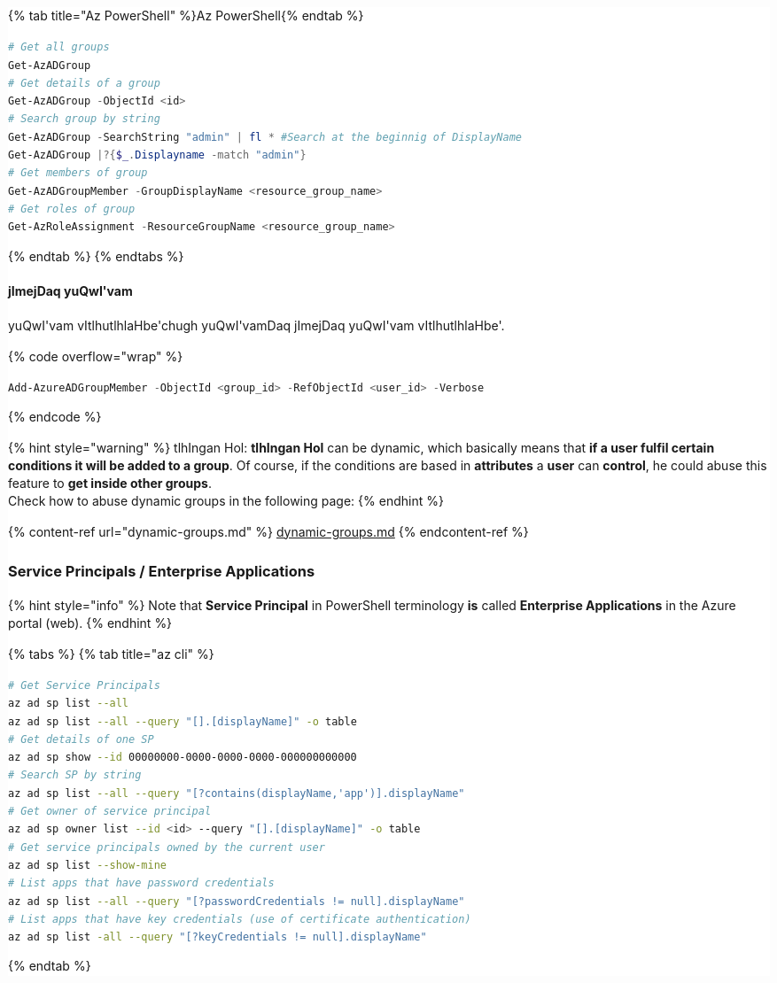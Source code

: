 {% tab title="Az PowerShell" %}Az PowerShell{% endtab %}
```powershell
# Get all groups
Get-AzADGroup
# Get details of a group
Get-AzADGroup -ObjectId <id>
# Search group by string
Get-AzADGroup -SearchString "admin" | fl * #Search at the beginnig of DisplayName
Get-AzADGroup |?{$_.Displayname -match "admin"}
# Get members of group
Get-AzADGroupMember -GroupDisplayName <resource_group_name>
# Get roles of group
Get-AzRoleAssignment -ResourceGroupName <resource_group_name>
```
{% endtab %}
{% endtabs %}

#### jImejDaq yuQwI'vam

yuQwI'vam vItlhutlhlaHbe'chugh yuQwI'vamDaq jImejDaq yuQwI'vam vItlhutlhlaHbe'. 

{% code overflow="wrap" %}
```powershell
Add-AzureADGroupMember -ObjectId <group_id> -RefObjectId <user_id> -Verbose
```
{% endcode %}

{% hint style="warning" %}
tlhIngan Hol: **tlhIngan Hol** can be dynamic, which basically means that **if a user fulfil certain conditions it will be added to a group**. Of course, if the conditions are based in **attributes** a **user** can **control**, he could abuse this feature to **get inside other groups**.\
Check how to abuse dynamic groups in the following page:
{% endhint %}

{% content-ref url="dynamic-groups.md" %}
[dynamic-groups.md](dynamic-groups.md)
{% endcontent-ref %}

### Service Principals / Enterprise Applications

{% hint style="info" %}
Note that **Service Principal** in PowerShell terminology **is** called **Enterprise Applications** in the Azure portal (web).
{% endhint %}

{% tabs %}
{% tab title="az cli" %}
```bash
# Get Service Principals
az ad sp list --all
az ad sp list --all --query "[].[displayName]" -o table
# Get details of one SP
az ad sp show --id 00000000-0000-0000-0000-000000000000
# Search SP by string
az ad sp list --all --query "[?contains(displayName,'app')].displayName"
# Get owner of service principal
az ad sp owner list --id <id> --query "[].[displayName]" -o table
# Get service principals owned by the current user
az ad sp list --show-mine
# List apps that have password credentials
az ad sp list --all --query "[?passwordCredentials != null].displayName"
# List apps that have key credentials (use of certificate authentication)
az ad sp list -all --query "[?keyCredentials != null].displayName"
```
{% endtab %}
